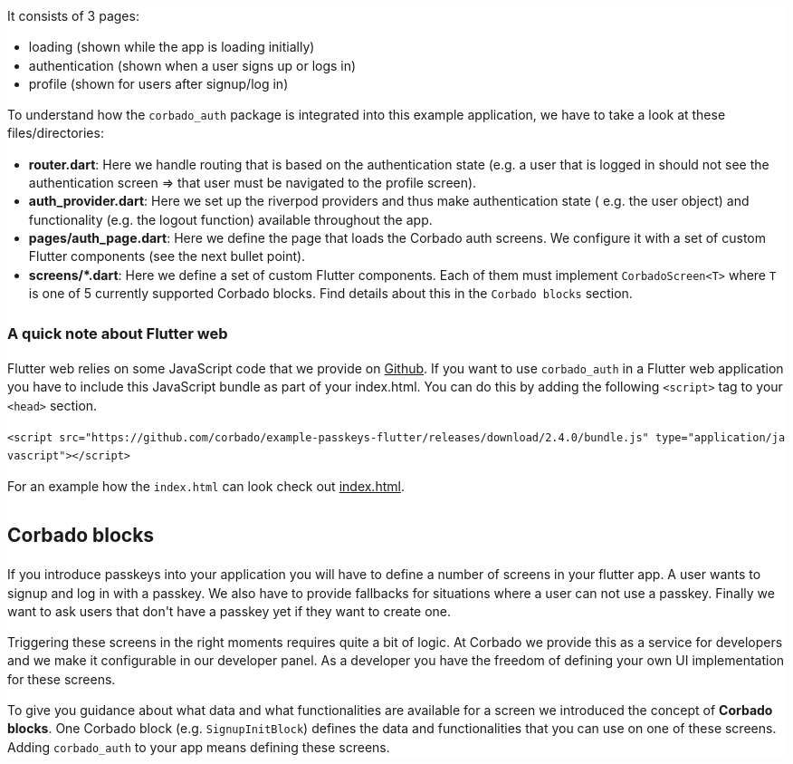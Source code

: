 It consists of 3 pages:

- loading (shown while the app is loading initially)
- authentication (shown when a user signs up or logs in)
- profile (shown for users after signup/log in)

To understand how the `corbado_auth` package is integrated into this example application,
we have to take a look at these files/directories:

- **router.dart**: Here we handle routing that is based on the authentication state (e.g. a user
  that is logged in should not see the authentication screen => that user must be navigated to the
  profile screen).
- **auth_provider.dart**: Here we set up the riverpod providers and thus make authentication state (
  e.g. the user object) and functionality (e.g. the logout function) available throughout the app.
- **pages/auth_page.dart**: Here we define the page that loads the Corbado auth screens. We
  configure it with a set of custom Flutter components (see the next bullet point).
- **screens/\*.dart**: Here we define a set of custom Flutter components. Each of them must
  implement `CorbadoScreen<T>` where `T` is one of 5 currently supported Corbado blocks. Find
  details about this in the `Corbado blocks` section.

### A quick note about Flutter web

Flutter web relies on some JavaScript code that we provide
on [Github](https://github.com/corbado/example-passkeys-flutter/releases/download/2.4.0/bundle.js).
If you want to use `corbado_auth` in a Flutter web application you have to include this JavaScript
bundle as part of your index.html.
You can do this by adding the following `<script>` tag to your `<head>` section.

```
<script src="https://github.com/corbado/example-passkeys-flutter/releases/download/2.4.0/bundle.js" type="application/javascript"></script>
```

For an example how the `index.html` can look check
out [index.html](https://github.com/corbado/example-passkeys-flutter/blob/main/web/index.html).

## Corbado blocks

If you introduce passkeys into your application you will have to define a number of screens in your
flutter app.
A user wants to signup and log in with a passkey. We also have to provide fallbacks for situations
where a user can not use a passkey.
Finally we want to ask users that don't have a passkey yet if they want to create one.

Triggering these screens in the right moments requires quite a bit of logic.
At Corbado we provide this as a service for developers and we make it configurable in our developer
panel.
As a developer you have the freedom of defining your own UI implementation for these screens.

To give you guidance about what data and what functionalities are available for a screen we
introduced the concept of **Corbado blocks**.
One Corbado block (e.g. `SignupInitBlock`) defines the data and functionalities that you can use on
one of these screens.
Adding `corbado_auth` to your app means defining these screens.

